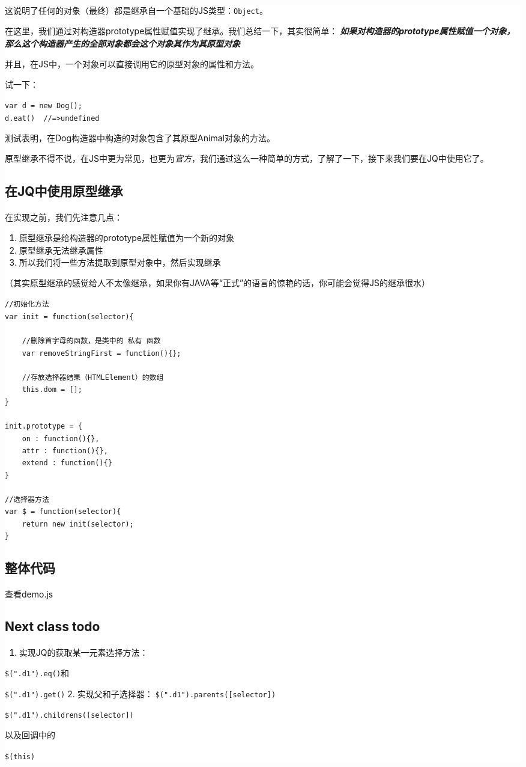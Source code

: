 这说明了任何的对象（最终）都是继承自一个基础的JS类型：`Object`。

在这里，我们通过对构造器prototype属性赋值实现了继承。我们总结一下，其实很简单：
***如果对构造器的prototype属性赋值一个对象，那么这个构造器产生的全部对象都会这个对象其作为其原型对象***

并且，在JS中，一个对象可以直接调用它的原型对象的属性和方法。

试一下：
```
var d = new Dog();
d.eat()  //=>undefined
```
测试表明，在Dog构造器中构造的对象包含了其原型Animal对象的方法。

原型继承不得不说，在JS中更为常见，也更为*官方*，我们通过这么一种简单的方式，了解了一下，接下来我们要在JQ中使用它了。

## 在JQ中使用原型继承

在实现之前，我们先注意几点：
1. 原型继承是给构造器的prototype属性赋值为一个新的对象
2. 原型继承无法继承属性
3. 所以我们将一些方法提取到原型对象中，然后实现继承

（其实原型继承的感觉给人不太像继承，如果你有JAVA等“正式”的语言的惊艳的话，你可能会觉得JS的继承很水）

```
//初始化方法
var init = function(selector){

    //删除首字母的函数，是类中的 私有 函数
    var removeStringFirst = function(){};

    //存放选择器结果（HTMLElement）的数组
    this.dom = [];
}

init.prototype = {
    on : function(){},
    attr : function(){},
    extend : function(){}
}

//选择器方法
var $ = function(selector){
    return new init(selector);
}
```

## 整体代码
查看demo.js

## Next class todo
1. 实现JQ的获取某一元素选择方法：

`$(".d1").eq()`和

`$(".d1").get()`
2. 实现父和子选择器：
`$(".d1").parents([selector])`

`$(".d1").childrens([selector])`

以及回调中的

`$(this)`
